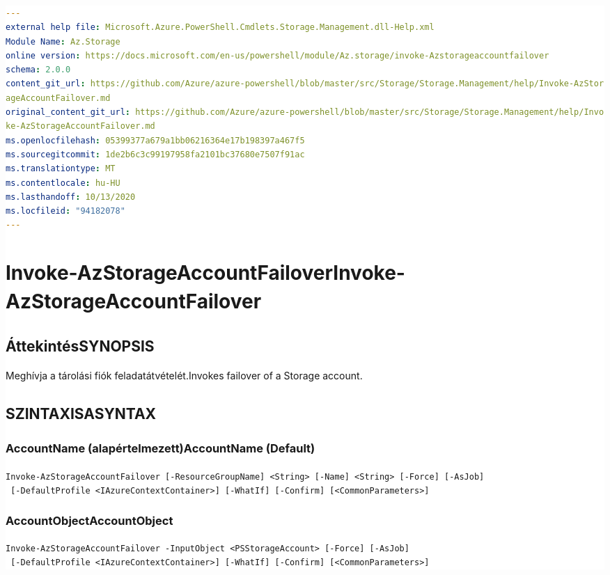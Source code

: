```yaml
---
external help file: Microsoft.Azure.PowerShell.Cmdlets.Storage.Management.dll-Help.xml
Module Name: Az.Storage
online version: https://docs.microsoft.com/en-us/powershell/module/Az.storage/invoke-Azstorageaccountfailover
schema: 2.0.0
content_git_url: https://github.com/Azure/azure-powershell/blob/master/src/Storage/Storage.Management/help/Invoke-AzStorageAccountFailover.md
original_content_git_url: https://github.com/Azure/azure-powershell/blob/master/src/Storage/Storage.Management/help/Invoke-AzStorageAccountFailover.md
ms.openlocfilehash: 05399377a679a1bb06216364e17b198397a467f5
ms.sourcegitcommit: 1de2b6c3c99197958fa2101bc37680e7507f91ac
ms.translationtype: MT
ms.contentlocale: hu-HU
ms.lasthandoff: 10/13/2020
ms.locfileid: "94182078"
---
```

# <span data-ttu-id="6ce57-101">Invoke-AzStorageAccountFailover</span><span class="sxs-lookup"><span data-stu-id="6ce57-101">Invoke-AzStorageAccountFailover</span></span>

## <span data-ttu-id="6ce57-102">Áttekintés</span><span class="sxs-lookup"><span data-stu-id="6ce57-102">SYNOPSIS</span></span>
<span data-ttu-id="6ce57-103">Meghívja a tárolási fiók feladatátvételét.</span><span class="sxs-lookup"><span data-stu-id="6ce57-103">Invokes failover of a Storage account.</span></span>

## <span data-ttu-id="6ce57-104">SZINTAXISA</span><span class="sxs-lookup"><span data-stu-id="6ce57-104">SYNTAX</span></span>

### <span data-ttu-id="6ce57-105">AccountName (alapértelmezett)</span><span class="sxs-lookup"><span data-stu-id="6ce57-105">AccountName (Default)</span></span>
```
Invoke-AzStorageAccountFailover [-ResourceGroupName] <String> [-Name] <String> [-Force] [-AsJob]
 [-DefaultProfile <IAzureContextContainer>] [-WhatIf] [-Confirm] [<CommonParameters>]
```

### <span data-ttu-id="6ce57-106">AccountObject</span><span class="sxs-lookup"><span data-stu-id="6ce57-106">AccountObject</span></span>
```
Invoke-AzStorageAccountFailover -InputObject <PSStorageAccount> [-Force] [-AsJob]
 [-DefaultProfile <IAzureContextContainer>] [-WhatIf] [-Confirm] [<CommonParameters>]
```
